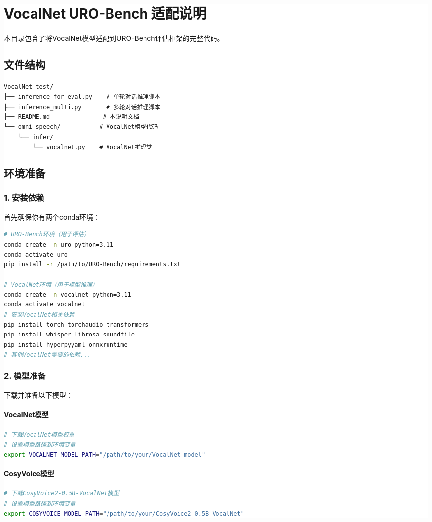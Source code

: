 # VocalNet URO-Bench 适配说明

本目录包含了将VocalNet模型适配到URO-Bench评估框架的完整代码。

## 文件结构

```
VocalNet-test/
├── inference_for_eval.py    # 单轮对话推理脚本
├── inference_multi.py       # 多轮对话推理脚本
├── README.md               # 本说明文档
└── omni_speech/           # VocalNet模型代码
    └── infer/
        └── vocalnet.py    # VocalNet推理类
```

## 环境准备

### 1. 安装依赖

首先确保你有两个conda环境：

```bash
# URO-Bench环境（用于评估）
conda create -n uro python=3.11
conda activate uro
pip install -r /path/to/URO-Bench/requirements.txt

# VocalNet环境（用于模型推理）
conda create -n vocalnet python=3.11
conda activate vocalnet
# 安装VocalNet相关依赖
pip install torch torchaudio transformers
pip install whisper librosa soundfile
pip install hyperpyyaml onnxruntime
# 其他VocalNet需要的依赖...
```

### 2. 模型准备

下载并准备以下模型：

#### VocalNet模型
```bash
# 下载VocalNet模型权重
# 设置模型路径到环境变量
export VOCALNET_MODEL_PATH="/path/to/your/VocalNet-model"
```

#### CosyVoice模型
```bash
# 下载CosyVoice2-0.5B-VocalNet模型
# 设置模型路径到环境变量
export COSYVOICE_MODEL_PATH="/path/to/your/CosyVoice2-0.5B-VocalNet"
```
